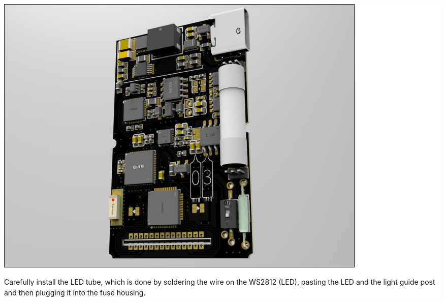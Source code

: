  <img border="1px" width="80%" src="./images/render.jpg" alt="render.jpg">
</p>

Carefully install the LED tube, which is done by soldering the wire on the WS2812 (LED), pasting the LED and the light guide post and then plugging it into the fuse housing.

<p align="center">